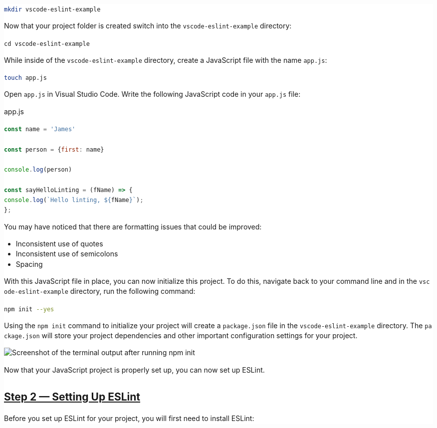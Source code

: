 ```bash
mkdir vscode-eslint-example
```

Now that your project folder is created switch into the `vscode-eslint-example` directory:

```
cd vscode-eslint-example
```

While inside of the `vscode-eslint-example` directory, create a JavaScript file with the name `app.js`:

```bash
touch app.js
```

Open `app.js` in Visual Studio Code. Write the following JavaScript code in your `app.js` file:

app.js

```javascript
const name = 'James'

const person = {first: name}

console.log(person)

const sayHelloLinting = (fName) => {
console.log(`Hello linting, ${fName}`);
};
```

You may have noticed that there are formatting issues that could be improved:

- Inconsistent use of quotes
- Inconsistent use of semicolons
- Spacing

With this JavaScript file in place, you can now initialize this project. To do this, navigate back to your command line and in the `vscode-eslint-example` directory, run the following command:

```bash
npm init --yes
```

Using the `npm init` command to initialize your project will create a `package.json` file in the `vscode-eslint-example` directory. The `package.json` will store your project dependencies and other important configuration settings for your project.

![Screenshot of the terminal output after running npm init](https://assets.digitalocean.com/articles/linting-and-formatting-with-eslint-in-vs-code/1.png)

Now that your JavaScript project is properly set up, you can now set up ESLint.

## [Step 2 — Setting Up ESLint](https://www.digitalocean.com/community/tutorials/linting-and-formatting-with-eslint-in-vs-code#step-2-setting-up-eslint)

Before you set up ESLint for your project, you will first need to install ESLint:
